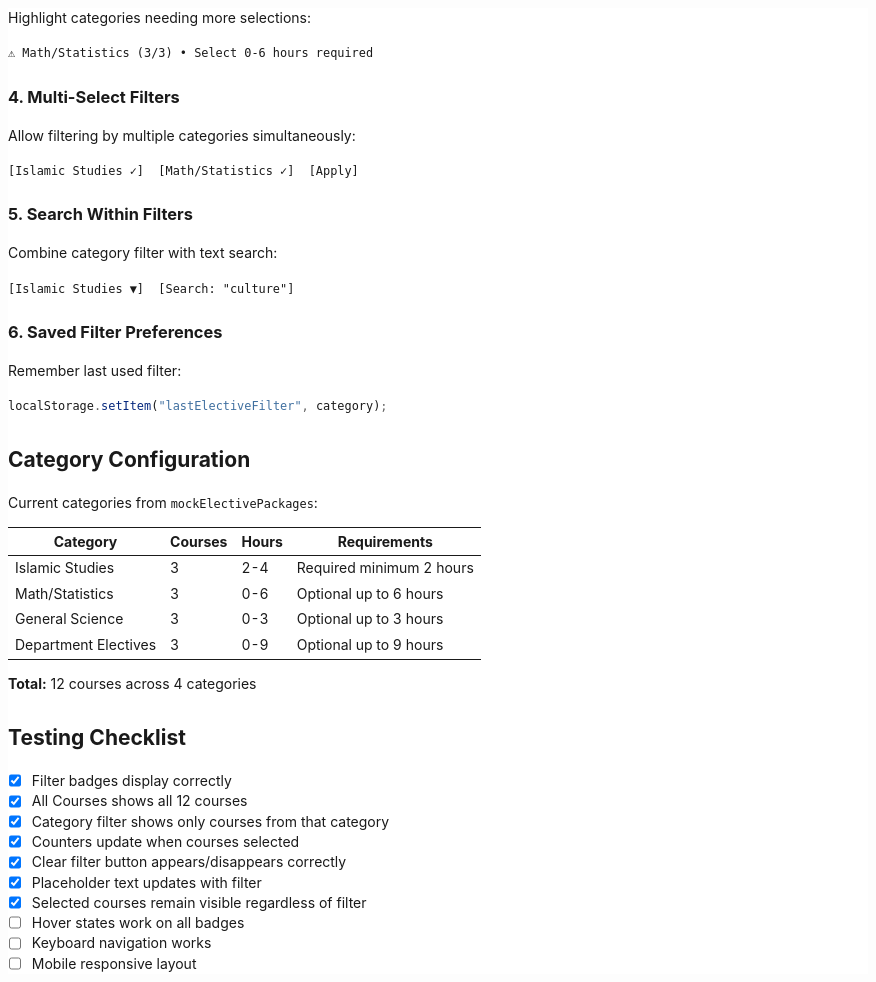 Highlight categories needing more selections:

```
⚠️ Math/Statistics (3/3) • Select 0-6 hours required
```

### 4. Multi-Select Filters

Allow filtering by multiple categories simultaneously:

```
[Islamic Studies ✓]  [Math/Statistics ✓]  [Apply]
```

### 5. Search Within Filters

Combine category filter with text search:

```
[Islamic Studies ▼]  [Search: "culture"]
```

### 6. Saved Filter Preferences

Remember last used filter:

```typescript
localStorage.setItem("lastElectiveFilter", category);
```

## Category Configuration

Current categories from `mockElectivePackages`:

| Category             | Courses | Hours | Requirements             |
| -------------------- | ------- | ----- | ------------------------ |
| Islamic Studies      | 3       | 2-4   | Required minimum 2 hours |
| Math/Statistics      | 3       | 0-6   | Optional up to 6 hours   |
| General Science      | 3       | 0-3   | Optional up to 3 hours   |
| Department Electives | 3       | 0-9   | Optional up to 9 hours   |

**Total:** 12 courses across 4 categories

## Testing Checklist

- [x] Filter badges display correctly
- [x] All Courses shows all 12 courses
- [x] Category filter shows only courses from that category
- [x] Counters update when courses selected
- [x] Clear filter button appears/disappears correctly
- [x] Placeholder text updates with filter
- [x] Selected courses remain visible regardless of filter
- [ ] Hover states work on all badges
- [ ] Keyboard navigation works
- [ ] Mobile responsive layout
